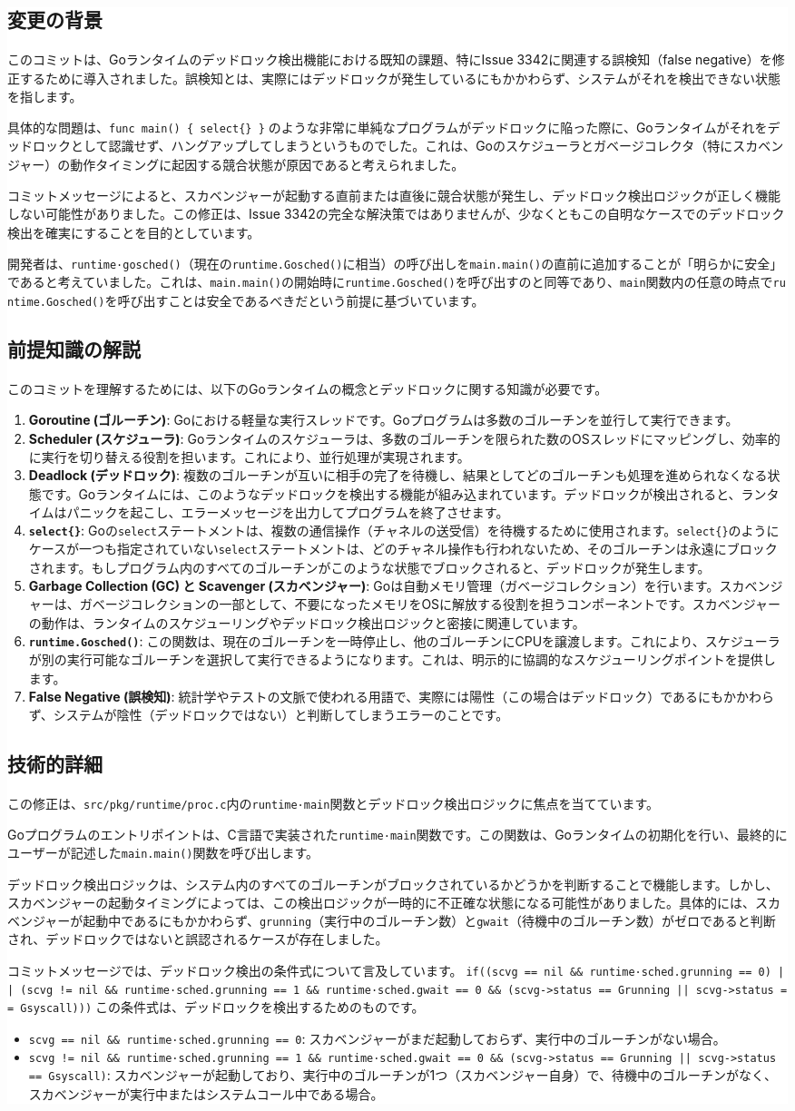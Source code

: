 ## 変更の背景

このコミットは、Goランタイムのデッドロック検出機能における既知の課題、特にIssue 3342に関連する誤検知（false negative）を修正するために導入されました。誤検知とは、実際にはデッドロックが発生しているにもかかわらず、システムがそれを検出できない状態を指します。

具体的な問題は、`func main() { select{} }` のような非常に単純なプログラムがデッドロックに陥った際に、Goランタイムがそれをデッドロックとして認識せず、ハングアップしてしまうというものでした。これは、Goのスケジューラとガベージコレクタ（特にスカベンジャー）の動作タイミングに起因する競合状態が原因であると考えられました。

コミットメッセージによると、スカベンジャーが起動する直前または直後に競合状態が発生し、デッドロック検出ロジックが正しく機能しない可能性がありました。この修正は、Issue 3342の完全な解決策ではありませんが、少なくともこの自明なケースでのデッドロック検出を確実にすることを目的としています。

開発者は、`runtime·gosched()`（現在の`runtime.Gosched()`に相当）の呼び出しを`main.main()`の直前に追加することが「明らかに安全」であると考えていました。これは、`main.main()`の開始時に`runtime.Gosched()`を呼び出すのと同等であり、`main`関数内の任意の時点で`runtime.Gosched()`を呼び出すことは安全であるべきだという前提に基づいています。

## 前提知識の解説

このコミットを理解するためには、以下のGoランタイムの概念とデッドロックに関する知識が必要です。

1.  **Goroutine (ゴルーチン)**: Goにおける軽量な実行スレッドです。Goプログラムは多数のゴルーチンを並行して実行できます。
2.  **Scheduler (スケジューラ)**: Goランタイムのスケジューラは、多数のゴルーチンを限られた数のOSスレッドにマッピングし、効率的に実行を切り替える役割を担います。これにより、並行処理が実現されます。
3.  **Deadlock (デッドロック)**: 複数のゴルーチンが互いに相手の完了を待機し、結果としてどのゴルーチンも処理を進められなくなる状態です。Goランタイムには、このようなデッドロックを検出する機能が組み込まれています。デッドロックが検出されると、ランタイムはパニックを起こし、エラーメッセージを出力してプログラムを終了させます。
4.  **`select{}`**: Goの`select`ステートメントは、複数の通信操作（チャネルの送受信）を待機するために使用されます。`select{}`のようにケースが一つも指定されていない`select`ステートメントは、どのチャネル操作も行われないため、そのゴルーチンは永遠にブロックされます。もしプログラム内のすべてのゴルーチンがこのような状態でブロックされると、デッドロックが発生します。
5.  **Garbage Collection (GC) と Scavenger (スカベンジャー)**: Goは自動メモリ管理（ガベージコレクション）を行います。スカベンジャーは、ガベージコレクションの一部として、不要になったメモリをOSに解放する役割を担うコンポーネントです。スカベンジャーの動作は、ランタイムのスケジューリングやデッドロック検出ロジックと密接に関連しています。
6.  **`runtime.Gosched()`**: この関数は、現在のゴルーチンを一時停止し、他のゴルーチンにCPUを譲渡します。これにより、スケジューラが別の実行可能なゴルーチンを選択して実行できるようになります。これは、明示的に協調的なスケジューリングポイントを提供します。
7.  **False Negative (誤検知)**: 統計学やテストの文脈で使われる用語で、実際には陽性（この場合はデッドロック）であるにもかかわらず、システムが陰性（デッドロックではない）と判断してしまうエラーのことです。

## 技術的詳細

この修正は、`src/pkg/runtime/proc.c`内の`runtime·main`関数とデッドロック検出ロジックに焦点を当てています。

Goプログラムのエントリポイントは、C言語で実装された`runtime·main`関数です。この関数は、Goランタイムの初期化を行い、最終的にユーザーが記述した`main.main()`関数を呼び出します。

デッドロック検出ロジックは、システム内のすべてのゴルーチンがブロックされているかどうかを判断することで機能します。しかし、スカベンジャーの起動タイミングによっては、この検出ロジックが一時的に不正確な状態になる可能性がありました。具体的には、スカベンジャーが起動中であるにもかかわらず、`grunning`（実行中のゴルーチン数）と`gwait`（待機中のゴルーチン数）がゼロであると判断され、デッドロックではないと誤認されるケースが存在しました。

コミットメッセージでは、デッドロック検出の条件式について言及しています。
`if((scvg == nil && runtime·sched.grunning == 0) || (scvg != nil && runtime·sched.grunning == 1 && runtime·sched.gwait == 0 && (scvg->status == Grunning || scvg->status == Gsyscall)))`
この条件式は、デッドロックを検出するためのものです。
- `scvg == nil && runtime·sched.grunning == 0`: スカベンジャーがまだ起動しておらず、実行中のゴルーチンがない場合。
- `scvg != nil && runtime·sched.grunning == 1 && runtime·sched.gwait == 0 && (scvg->status == Grunning || scvg->status == Gsyscall)`: スカベンジャーが起動しており、実行中のゴルーチンが1つ（スカベンジャー自身）で、待機中のゴルーチンがなく、スカベンジャーが実行中またはシステムコール中である場合。
